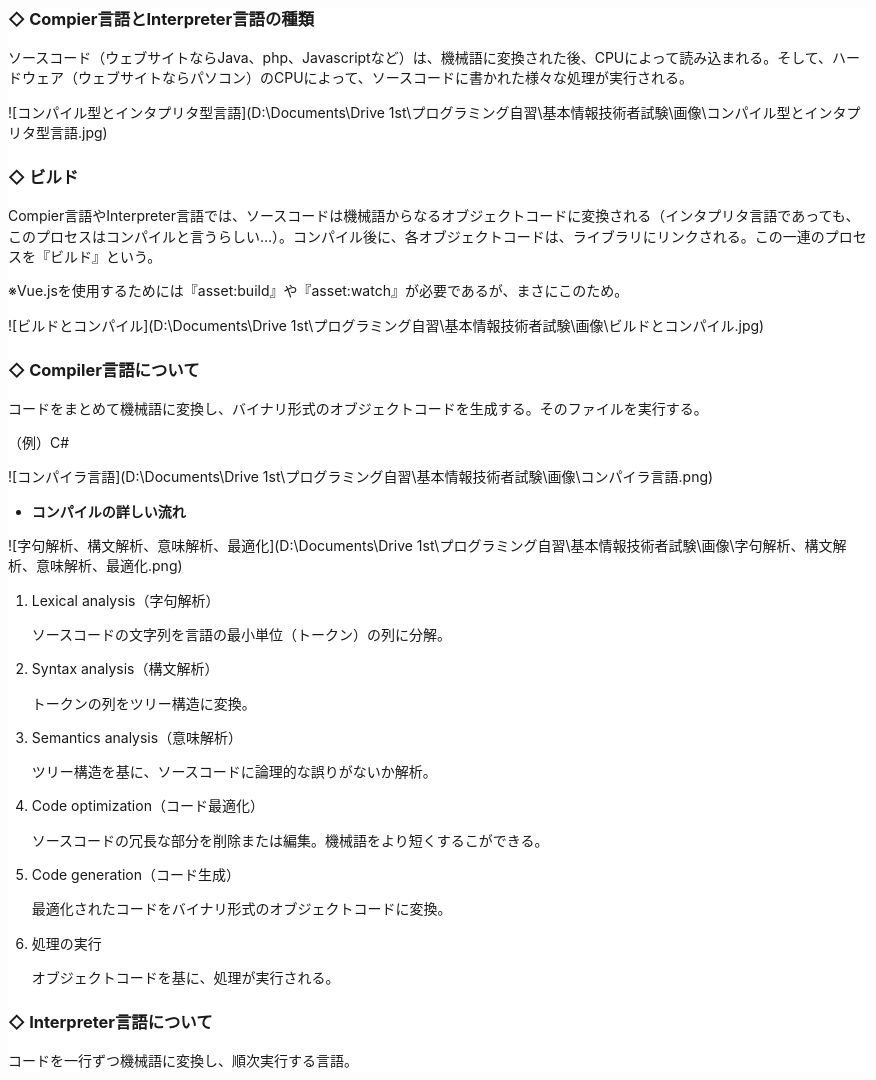 ### ◇ Compier言語とInterpreter言語の種類

ソースコード（ウェブサイトならJava、php、Javascriptなど）は、機械語に変換された後、CPUによって読み込まれる。そして、ハードウェア（ウェブサイトならパソコン）のCPUによって、ソースコードに書かれた様々な処理が実行される。

![コンパイル型とインタプリタ型言語](D:\Documents\Drive 1st\プログラミング自習\基本情報技術者試験\画像\コンパイル型とインタプリタ型言語.jpg)

### ◇ ビルド

Compier言語やInterpreter言語では、ソースコードは機械語からなるオブジェクトコードに変換される（インタプリタ言語であっても、このプロセスはコンパイルと言うらしい…）。コンパイル後に、各オブジェクトコードは、ライブラリにリンクされる。この一連のプロセスを『ビルド』という。

※Vue.jsを使用するためには『asset:build』や『asset:watch』が必要であるが、まさにこのため。

![ビルドとコンパイル](D:\Documents\Drive 1st\プログラミング自習\基本情報技術者試験\画像\ビルドとコンパイル.jpg)



### ◇ Compiler言語について

コードをまとめて機械語に変換し、バイナリ形式のオブジェクトコードを生成する。そのファイルを実行する。

（例）C#

![コンパイラ言語](D:\Documents\Drive 1st\プログラミング自習\基本情報技術者試験\画像\コンパイラ言語.png)

- **コンパイルの詳しい流れ**

![字句解析、構文解析、意味解析、最適化](D:\Documents\Drive 1st\プログラミング自習\基本情報技術者試験\画像\字句解析、構文解析、意味解析、最適化.png)

1. Lexical analysis（字句解析）

   ソースコードの文字列を言語の最小単位（トークン）の列に分解。

2. Syntax analysis（構文解析）

   トークンの列をツリー構造に変換。

3. Semantics analysis（意味解析）

   ツリー構造を基に、ソースコードに論理的な誤りがないか解析。

4. Code optimization（コード最適化）

   ソースコードの冗長な部分を削除または編集。機械語をより短くするこができる。

5. Code generation（コード生成）

   最適化されたコードをバイナリ形式のオブジェクトコードに変換。

6. 処理の実行

   オブジェクトコードを基に、処理が実行される。



### ◇ Interpreter言語について

コードを一行ずつ機械語に変換し、順次実行する言語。
